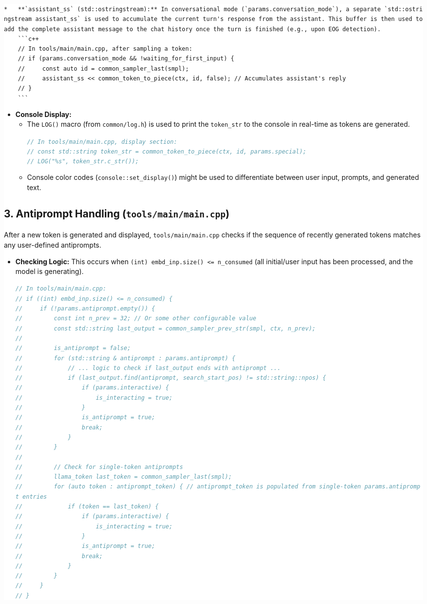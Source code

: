    *   **`assistant_ss` (std::ostringstream):** In conversational mode (`params.conversation_mode`), a separate `std::ostringstream assistant_ss` is used to accumulate the current turn's response from the assistant. This buffer is then used to add the complete assistant message to the chat history once the turn is finished (e.g., upon EOG detection).
        ```c++
        // In tools/main/main.cpp, after sampling a token:
        // if (params.conversation_mode && !waiting_for_first_input) {
        //     const auto id = common_sampler_last(smpl);
        //     assistant_ss << common_token_to_piece(ctx, id, false); // Accumulates assistant's reply
        // }
        ```

*   **Console Display:**
    *   The `LOG()` macro (from `common/log.h`) is used to print the `token_str` to the console in real-time as tokens are generated.
        ```c++
        // In tools/main/main.cpp, display section:
        // const std::string token_str = common_token_to_piece(ctx, id, params.special);
        // LOG("%s", token_str.c_str());
        ```
    *   Console color codes (`console::set_display()`) might be used to differentiate between user input, prompts, and generated text.

## 3. Antiprompt Handling (`tools/main/main.cpp`)

After a new token is generated and displayed, `tools/main/main.cpp` checks if the sequence of recently generated tokens matches any user-defined antiprompts.

*   **Checking Logic:** This occurs when `(int) embd_inp.size() <= n_consumed` (all initial/user input has been processed, and the model is generating).
    ```c++
    // In tools/main/main.cpp:
    // if ((int) embd_inp.size() <= n_consumed) {
    //     if (!params.antiprompt.empty()) {
    //         const int n_prev = 32; // Or some other configurable value
    //         const std::string last_output = common_sampler_prev_str(smpl, ctx, n_prev);
    //
    //         is_antiprompt = false;
    //         for (std::string & antiprompt : params.antiprompt) {
    //             // ... logic to check if last_output ends with antiprompt ...
    //             if (last_output.find(antiprompt, search_start_pos) != std::string::npos) {
    //                 if (params.interactive) {
    //                     is_interacting = true;
    //                 }
    //                 is_antiprompt = true;
    //                 break;
    //             }
    //         }
    //
    //         // Check for single-token antiprompts
    //         llama_token last_token = common_sampler_last(smpl);
    //         for (auto token : antiprompt_token) { // antiprompt_token is populated from single-token params.antiprompt entries
    //             if (token == last_token) {
    //                 if (params.interactive) {
    //                     is_interacting = true;
    //                 }
    //                 is_antiprompt = true;
    //                 break;
    //             }
    //         }
    //     }
    // }
    ```